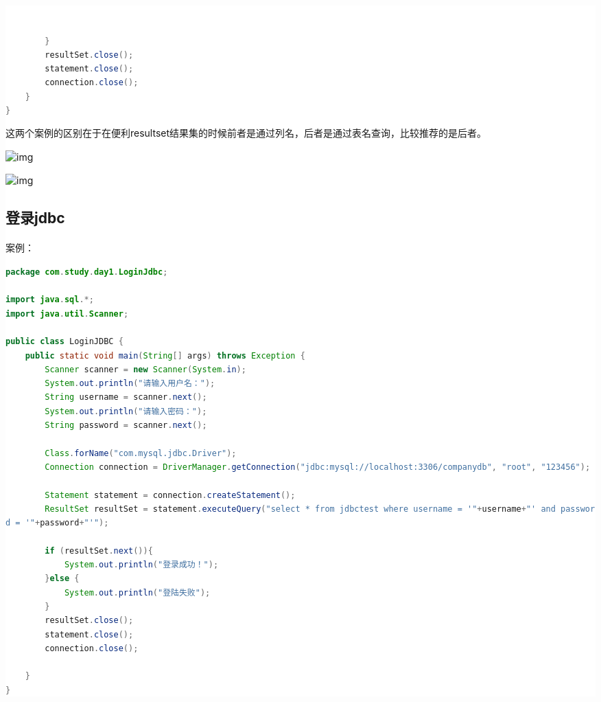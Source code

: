 ```java


        }
        resultSet.close();
        statement.close();
        connection.close();
    }
}
```



这两个案例的区别在于在便利resultset结果集的时候前者是通过列名，后者是通过表名查询，比较推荐的是后者。



![img](https://cdn.jsdelivr.net/gh/zjhzjhhh/image/blogs/picures/202205311601285.png)



![img](https://cdn.jsdelivr.net/gh/zjhzjhhh/image/blogs/picures/202205311601314.png)



## 登录jdbc



案例：



```java
package com.study.day1.LoginJdbc;

import java.sql.*;
import java.util.Scanner;

public class LoginJDBC {
    public static void main(String[] args) throws Exception {
        Scanner scanner = new Scanner(System.in);
        System.out.println("请输入用户名：");
        String username = scanner.next();
        System.out.println("请输入密码：");
        String password = scanner.next();

        Class.forName("com.mysql.jdbc.Driver");
        Connection connection = DriverManager.getConnection("jdbc:mysql://localhost:3306/companydb", "root", "123456");

        Statement statement = connection.createStatement();
        ResultSet resultSet = statement.executeQuery("select * from jdbctest where username = '"+username+"' and password = '"+password+"'");

        if (resultSet.next()){
            System.out.println("登录成功！");
        }else {
            System.out.println("登陆失败");
        }
        resultSet.close();
        statement.close();
        connection.close();

    }
}
```
